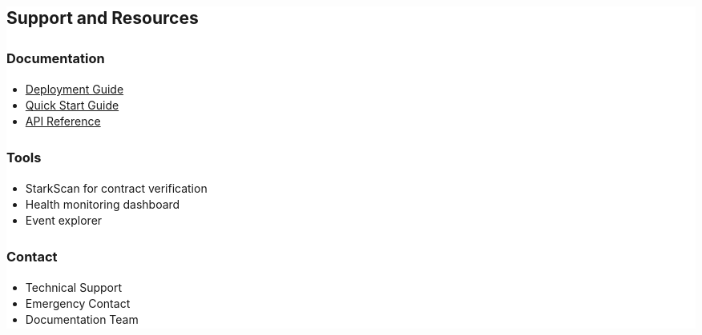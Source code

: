 ## Support and Resources

### Documentation
- [Deployment Guide](DEPLOYMENT.md)
- [Quick Start Guide](QUICK_START.md)
- [API Reference](API.md)

### Tools
- StarkScan for contract verification
- Health monitoring dashboard
- Event explorer

### Contact
- Technical Support
- Emergency Contact
- Documentation Team 